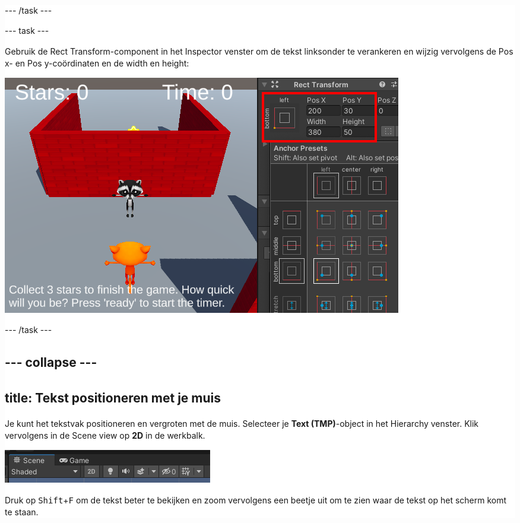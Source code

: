 --- /task ---

--- task ---

Gebruik de Rect Transform-component in het Inspector venster om de tekst linksonder te verankeren en wijzig vervolgens de Pos x- en Pos y-coördinaten en de width en height:

![Het Inspector venster met verankerd pop-up menu linksonder en Pos X = 200, Pos Y = 30, Pos Z = 0, Width = 380, en Height= 50.](images/gamemaster-text-transform.png)

--- /task ---

--- collapse ---
---
title: Tekst positioneren met je muis
---

Je kunt het tekstvak positioneren en vergroten met de muis. Selecteer je **Text (TMP)**-object in het Hierarchy venster. Klik vervolgens in de Scene view op **2D** in de werkbalk.

![Werkbalk met 2D geselecteerd.](images/change-to-2d.png)

Druk op <kbd>Shift</kbd>+<kbd>F</kbd> om de tekst beter te bekijken en zoom vervolgens een beetje uit om te zien waar de tekst op het scherm komt te staan.
